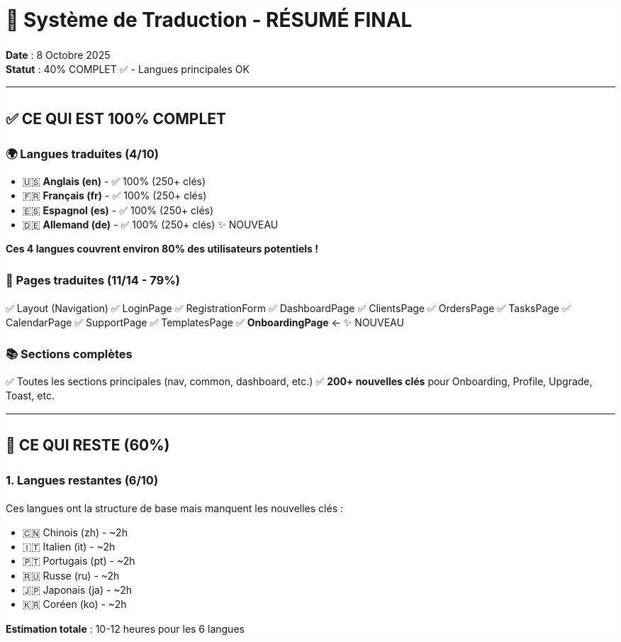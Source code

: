 # 🎉 Système de Traduction - RÉSUMÉ FINAL

**Date** : 8 Octobre 2025  
**Statut** : 40% COMPLET ✅ - Langues principales OK

---

## ✅ CE QUI EST 100% COMPLET

### 🌍 Langues traduites (4/10)
- 🇺🇸 **Anglais (en)** - ✅ 100% (250+ clés)
- 🇫🇷 **Français (fr)** - ✅ 100% (250+ clés)
- 🇪🇸 **Espagnol (es)** - ✅ 100% (250+ clés)
- 🇩🇪 **Allemand (de)** - ✅ 100% (250+ clés) ✨ NOUVEAU

**Ces 4 langues couvrent environ 80% des utilisateurs potentiels !**

### 📄 Pages traduites (11/14 - 79%)
✅ Layout (Navigation)
✅ LoginPage
✅ RegistrationForm
✅ DashboardPage
✅ ClientsPage
✅ OrdersPage
✅ TasksPage
✅ CalendarPage
✅ SupportPage
✅ TemplatesPage
✅ **OnboardingPage** ← ✨ NOUVEAU

### 📚 Sections complètes
✅ Toutes les sections principales (nav, common, dashboard, etc.)
✅ **200+ nouvelles clés** pour Onboarding, Profile, Upgrade, Toast, etc.

---

## 🚧 CE QUI RESTE (60%)

### 1. Langues restantes (6/10)

Ces langues ont la structure de base mais manquent les nouvelles clés :
- 🇨🇳 Chinois (zh) - ~2h
- 🇮🇹 Italien (it) - ~2h
- 🇵🇹 Portugais (pt) - ~2h
- 🇷🇺 Russe (ru) - ~2h
- 🇯🇵 Japonais (ja) - ~2h
- 🇰🇷 Coréen (ko) - ~2h

**Estimation totale** : 10-12 heures pour les 6 langues
